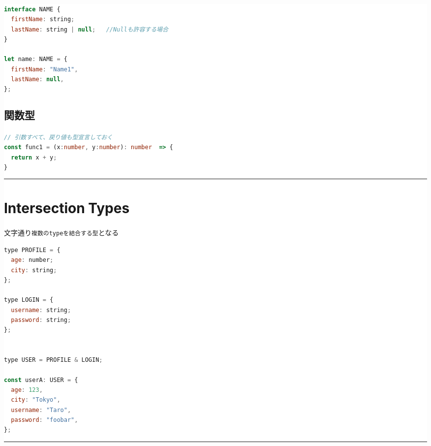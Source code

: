 ```js
interface NAME {
  firstName: string;
  lastName: string | null;   //Nullも許容する場合
}

let name: NAME = {
  firstName: "Name1",
  lastName: null,
};
```


## 関数型

```ts
// 引数すべて、戻り値も型宣言しておく
const func1 = (x:number, y:number): number  => {
  return x + y;
}

```

---

# Intersection Types

文字通り`複数のtypeを結合する型`となる

```js
type PROFILE = {
  age: number;
  city: string;
};

type LOGIN = {
  username: string;
  password: string;
};


type USER = PROFILE & LOGIN;

const userA: USER = {
  age: 123,
  city: "Tokyo",
  username: "Taro",
  password: "foobar",
};

```


---